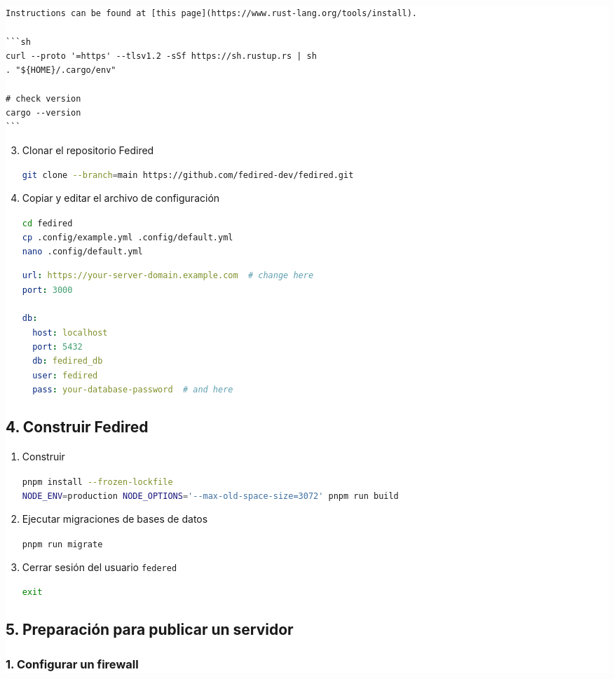     Instructions can be found at [this page](https://www.rust-lang.org/tools/install).
    
    ```sh
    curl --proto '=https' --tlsv1.2 -sSf https://sh.rustup.rs | sh
    . "${HOME}/.cargo/env"
    
    # check version
    cargo --version
    ```
3. Clonar el repositorio Fedired
    ```sh
    git clone --branch=main https://github.com/fedired-dev/fedired.git
    ```
1. Copiar y editar el archivo de configuración
    ```sh
    cd fedired
    cp .config/example.yml .config/default.yml
    nano .config/default.yml
    ```

    ```yaml
    url: https://your-server-domain.example.com  # change here
    port: 3000
    
    db:
      host: localhost
      port: 5432
      db: fedired_db
      user: fedired
      pass: your-database-password  # and here
    ```

## 4. Construir Fedired

1. Construir
    ```sh
    pnpm install --frozen-lockfile
    NODE_ENV=production NODE_OPTIONS='--max-old-space-size=3072' pnpm run build
    ```
1. Ejecutar migraciones de bases de datos
    ```sh
    pnpm run migrate
    ```
1. Cerrar sesión del usuario `federed`
    ```sh
    exit
    ```

## 5. Preparación para publicar un servidor

### 1. Configurar un firewall
